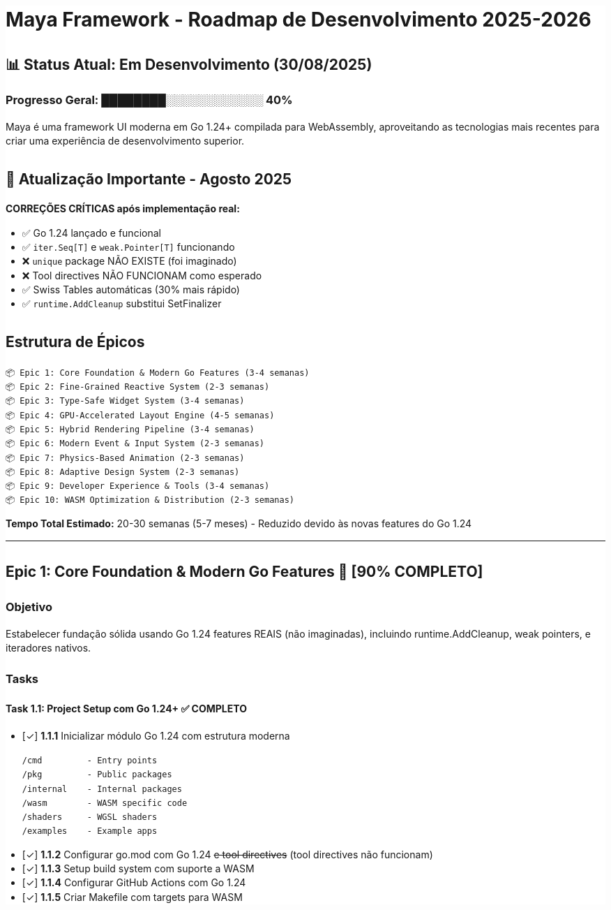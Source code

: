 # Maya Framework - Roadmap de Desenvolvimento 2025-2026

## 📊 Status Atual: Em Desenvolvimento (30/08/2025)

### Progresso Geral: ████████░░░░░░░░░░░░ 40%

Maya é uma framework UI moderna em Go 1.24+ compilada para WebAssembly, aproveitando as tecnologias mais recentes para criar uma experiência de desenvolvimento superior.

## 🚨 Atualização Importante - Agosto 2025

**CORREÇÕES CRÍTICAS após implementação real:**
- ✅ Go 1.24 lançado e funcional
- ✅ `iter.Seq[T]` e `weak.Pointer[T]` funcionando
- ❌ `unique` package NÃO EXISTE (foi imaginado)
- ❌ Tool directives NÃO FUNCIONAM como esperado
- ✅ Swiss Tables automáticas (30% mais rápido)
- ✅ `runtime.AddCleanup` substitui SetFinalizer

## Estrutura de Épicos

```
📦 Epic 1: Core Foundation & Modern Go Features (3-4 semanas)
📦 Epic 2: Fine-Grained Reactive System (2-3 semanas)
📦 Epic 3: Type-Safe Widget System (3-4 semanas)
📦 Epic 4: GPU-Accelerated Layout Engine (4-5 semanas)
📦 Epic 5: Hybrid Rendering Pipeline (3-4 semanas)
📦 Epic 6: Modern Event & Input System (2-3 semanas)
📦 Epic 7: Physics-Based Animation (2-3 semanas)
📦 Epic 8: Adaptive Design System (2-3 semanas)
📦 Epic 9: Developer Experience & Tools (3-4 semanas)
📦 Epic 10: WASM Optimization & Distribution (2-3 semanas)
```

**Tempo Total Estimado:** 20-30 semanas (5-7 meses) - Reduzido devido às novas features do Go 1.24

---

## Epic 1: Core Foundation & Modern Go Features 🚀 [90% COMPLETO]

### Objetivo
Estabelecer fundação sólida usando Go 1.24 features REAIS (não imaginadas), incluindo runtime.AddCleanup, weak pointers, e iteradores nativos.

### Tasks

#### Task 1.1: Project Setup com Go 1.24+ ✅ COMPLETO
- [✓] **1.1.1** Inicializar módulo Go 1.24 com estrutura moderna
  ```
  /cmd         - Entry points
  /pkg         - Public packages
  /internal    - Internal packages
  /wasm        - WASM specific code
  /shaders     - WGSL shaders
  /examples    - Example apps
  ```
- [✓] **1.1.2** Configurar go.mod com Go 1.24 ~~e tool directives~~ (tool directives não funcionam)
- [✓] **1.1.3** Setup build system com suporte a WASM
- [✓] **1.1.4** Configurar GitHub Actions com Go 1.24
- [✓] **1.1.5** Criar Makefile com targets para WASM
